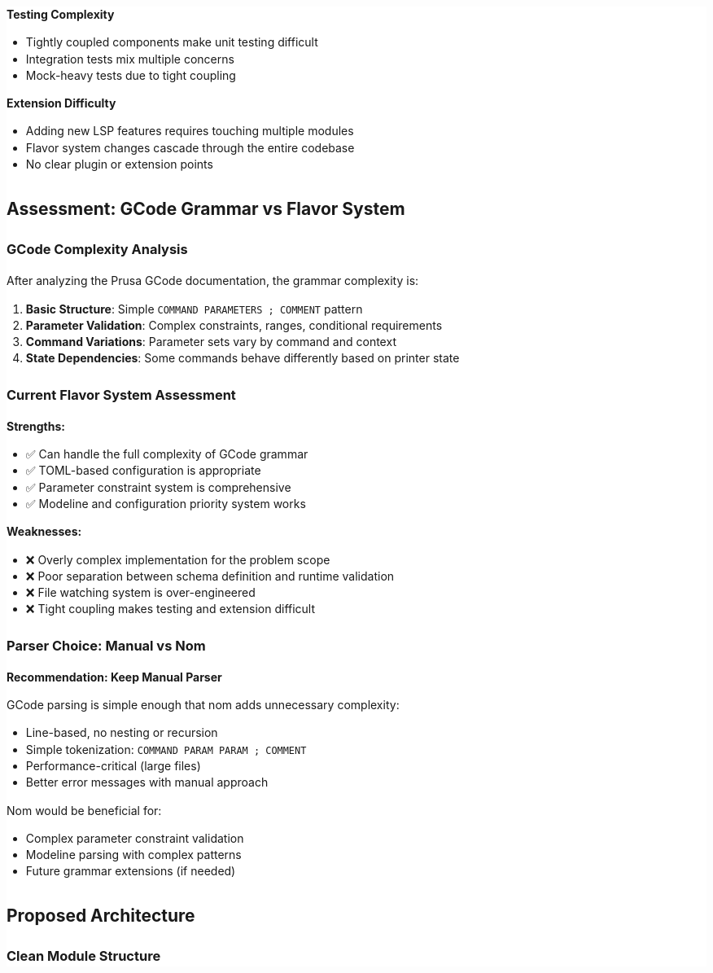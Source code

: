 **Testing Complexity**
- Tightly coupled components make unit testing difficult
- Integration tests mix multiple concerns
- Mock-heavy tests due to tight coupling

**Extension Difficulty**
- Adding new LSP features requires touching multiple modules
- Flavor system changes cascade through the entire codebase
- No clear plugin or extension points

## Assessment: GCode Grammar vs Flavor System

### GCode Complexity Analysis

After analyzing the Prusa GCode documentation, the grammar complexity is:

1. **Basic Structure**: Simple `COMMAND PARAMETERS ; COMMENT` pattern
2. **Parameter Validation**: Complex constraints, ranges, conditional requirements  
3. **Command Variations**: Parameter sets vary by command and context
4. **State Dependencies**: Some commands behave differently based on printer state

### Current Flavor System Assessment

**Strengths:**
- ✅ Can handle the full complexity of GCode grammar
- ✅ TOML-based configuration is appropriate
- ✅ Parameter constraint system is comprehensive
- ✅ Modeline and configuration priority system works

**Weaknesses:**
- ❌ Overly complex implementation for the problem scope
- ❌ Poor separation between schema definition and runtime validation
- ❌ File watching system is over-engineered
- ❌ Tight coupling makes testing and extension difficult

### Parser Choice: Manual vs Nom

**Recommendation: Keep Manual Parser**

GCode parsing is simple enough that nom adds unnecessary complexity:
- Line-based, no nesting or recursion
- Simple tokenization: `COMMAND PARAM PARAM ; COMMENT`  
- Performance-critical (large files)
- Better error messages with manual approach

Nom would be beneficial for:
- Complex parameter constraint validation
- Modeline parsing with complex patterns
- Future grammar extensions (if needed)

## Proposed Architecture

### Clean Module Structure

